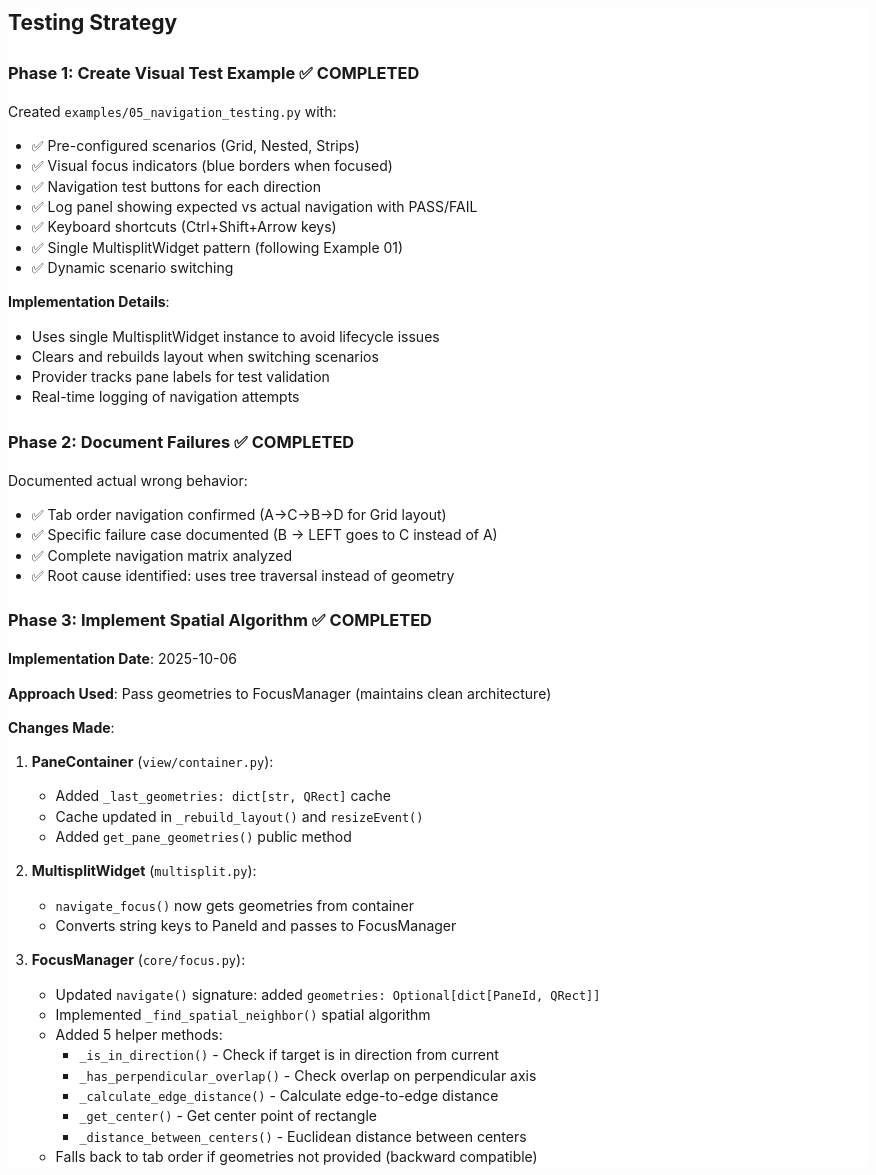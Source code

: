 ## Testing Strategy

### Phase 1: Create Visual Test Example ✅ COMPLETED

Created `examples/05_navigation_testing.py` with:
- ✅ Pre-configured scenarios (Grid, Nested, Strips)
- ✅ Visual focus indicators (blue borders when focused)
- ✅ Navigation test buttons for each direction
- ✅ Log panel showing expected vs actual navigation with PASS/FAIL
- ✅ Keyboard shortcuts (Ctrl+Shift+Arrow keys)
- ✅ Single MultisplitWidget pattern (following Example 01)
- ✅ Dynamic scenario switching

**Implementation Details**:
- Uses single MultisplitWidget instance to avoid lifecycle issues
- Clears and rebuilds layout when switching scenarios
- Provider tracks pane labels for test validation
- Real-time logging of navigation attempts

### Phase 2: Document Failures ✅ COMPLETED

Documented actual wrong behavior:
- ✅ Tab order navigation confirmed (A→C→B→D for Grid layout)
- ✅ Specific failure case documented (B → LEFT goes to C instead of A)
- ✅ Complete navigation matrix analyzed
- ✅ Root cause identified: uses tree traversal instead of geometry

### Phase 3: Implement Spatial Algorithm ✅ COMPLETED

**Implementation Date**: 2025-10-06

**Approach Used**: Pass geometries to FocusManager (maintains clean architecture)

**Changes Made**:

1. **PaneContainer** (`view/container.py`):
   - Added `_last_geometries: dict[str, QRect]` cache
   - Cache updated in `_rebuild_layout()` and `resizeEvent()`
   - Added `get_pane_geometries()` public method

2. **MultisplitWidget** (`multisplit.py`):
   - `navigate_focus()` now gets geometries from container
   - Converts string keys to PaneId and passes to FocusManager

3. **FocusManager** (`core/focus.py`):
   - Updated `navigate()` signature: added `geometries: Optional[dict[PaneId, QRect]]`
   - Implemented `_find_spatial_neighbor()` spatial algorithm
   - Added 5 helper methods:
     - `_is_in_direction()` - Check if target is in direction from current
     - `_has_perpendicular_overlap()` - Check overlap on perpendicular axis
     - `_calculate_edge_distance()` - Calculate edge-to-edge distance
     - `_get_center()` - Get center point of rectangle
     - `_distance_between_centers()` - Euclidean distance between centers
   - Falls back to tab order if geometries not provided (backward compatible)
